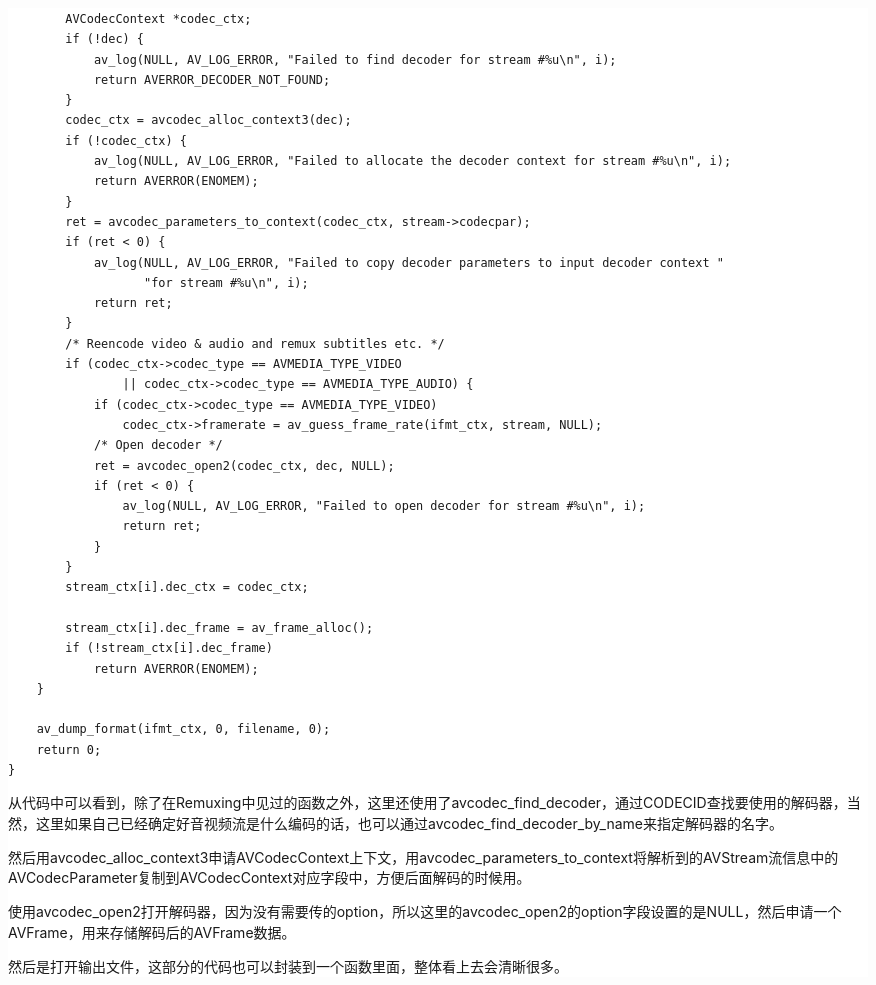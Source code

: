 ```plain
        AVCodecContext *codec_ctx;
        if (!dec) {
            av_log(NULL, AV_LOG_ERROR, "Failed to find decoder for stream #%u\n", i);
            return AVERROR_DECODER_NOT_FOUND;
        }
        codec_ctx = avcodec_alloc_context3(dec);
        if (!codec_ctx) {
            av_log(NULL, AV_LOG_ERROR, "Failed to allocate the decoder context for stream #%u\n", i);
            return AVERROR(ENOMEM);
        }
        ret = avcodec_parameters_to_context(codec_ctx, stream->codecpar);
        if (ret < 0) {
            av_log(NULL, AV_LOG_ERROR, "Failed to copy decoder parameters to input decoder context "
                   "for stream #%u\n", i);
            return ret;
        }
        /* Reencode video & audio and remux subtitles etc. */
        if (codec_ctx->codec_type == AVMEDIA_TYPE_VIDEO
                || codec_ctx->codec_type == AVMEDIA_TYPE_AUDIO) {
            if (codec_ctx->codec_type == AVMEDIA_TYPE_VIDEO)
                codec_ctx->framerate = av_guess_frame_rate(ifmt_ctx, stream, NULL);
            /* Open decoder */
            ret = avcodec_open2(codec_ctx, dec, NULL);
            if (ret < 0) {
                av_log(NULL, AV_LOG_ERROR, "Failed to open decoder for stream #%u\n", i);
                return ret;
            }
        }
        stream_ctx[i].dec_ctx = codec_ctx;

        stream_ctx[i].dec_frame = av_frame_alloc();
        if (!stream_ctx[i].dec_frame)
            return AVERROR(ENOMEM);
    }

    av_dump_format(ifmt_ctx, 0, filename, 0);
    return 0;
}
```

从代码中可以看到，除了在Remuxing中见过的函数之外，这里还使用了avcodec\_find\_decoder，通过CODECID查找要使用的解码器，当然，这里如果自己已经确定好音视频流是什么编码的话，也可以通过avcodec\_find\_decoder\_by\_name来指定解码器的名字。

然后用avcodec\_alloc\_context3申请AVCodecContext上下文，用avcodec\_parameters\_to\_context将解析到的AVStream流信息中的AVCodecParameter复制到AVCodecContext对应字段中，方便后面解码的时候用。

使用avcodec\_open2打开解码器，因为没有需要传的option，所以这里的avcodec\_open2的option字段设置的是NULL，然后申请一个AVFrame，用来存储解码后的AVFrame数据。

然后是打开输出文件，这部分的代码也可以封装到一个函数里面，整体看上去会清晰很多。
